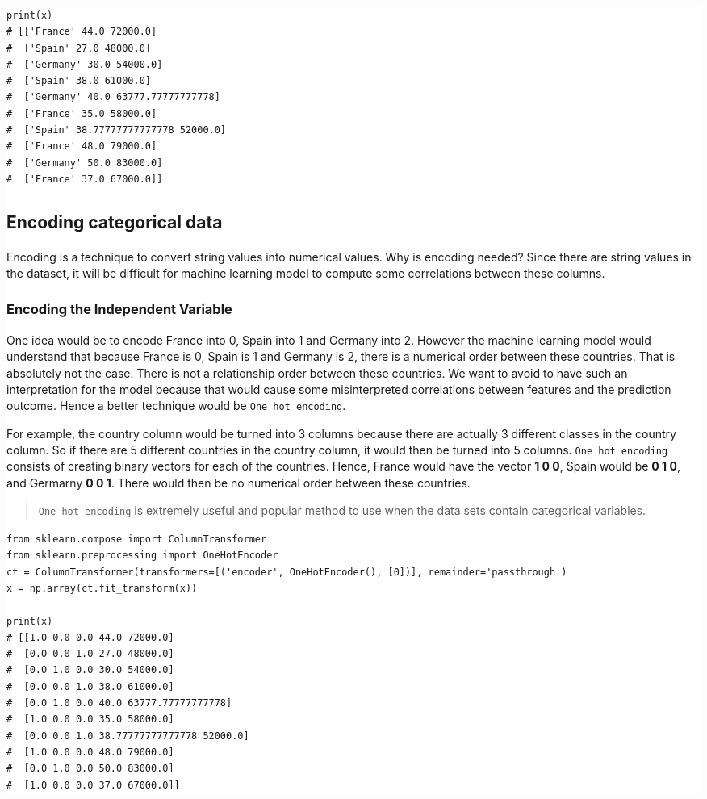 ```py3
print(x)
# [['France' 44.0 72000.0]
#  ['Spain' 27.0 48000.0]
#  ['Germany' 30.0 54000.0]
#  ['Spain' 38.0 61000.0]
#  ['Germany' 40.0 63777.77777777778]
#  ['France' 35.0 58000.0]
#  ['Spain' 38.77777777777778 52000.0]
#  ['France' 48.0 79000.0]
#  ['Germany' 50.0 83000.0]
#  ['France' 37.0 67000.0]]
```

## Encoding categorical data

Encoding is a technique to convert string values into numerical values. Why is encoding needed? Since there are string values in the dataset, it will be difficult for machine learning model to compute some correlations between these columns.

### Encoding the Independent Variable

One idea would be to encode France into 0, Spain into 1 and Germany into 2. However the machine learning model would understand that because France is 0, Spain is 1 and Germany is 2, there is a numerical order between these countries. That is absolutely not the case. There is not a relationship order between these countries. We want to avoid to have such an interpretation for the model because that would cause some misinterpreted correlations between features and the prediction outcome. Hence a better technique would be `One hot encoding`.

For example, the country column would be turned into 3 columns because there are actually 3 different classes in the country column. So if there are 5 different countries in the country column, it would then be turned into 5 columns. `One hot encoding` consists of creating binary vectors for each of the countries. Hence, France would have the vector **1 0 0**, Spain would be **0 1 0**, and Germarny **0 0 1**. There would then be no numerical order between these countries.

> `One hot encoding` is extremely useful and popular method to use when the data sets contain categorical variables.

```py3
from sklearn.compose import ColumnTransformer
from sklearn.preprocessing import OneHotEncoder
ct = ColumnTransformer(transformers=[('encoder', OneHotEncoder(), [0])], remainder='passthrough')
x = np.array(ct.fit_transform(x))

print(x)
# [[1.0 0.0 0.0 44.0 72000.0]
#  [0.0 0.0 1.0 27.0 48000.0]
#  [0.0 1.0 0.0 30.0 54000.0]
#  [0.0 0.0 1.0 38.0 61000.0]
#  [0.0 1.0 0.0 40.0 63777.77777777778]
#  [1.0 0.0 0.0 35.0 58000.0]
#  [0.0 0.0 1.0 38.77777777777778 52000.0]
#  [1.0 0.0 0.0 48.0 79000.0]
#  [0.0 1.0 0.0 50.0 83000.0]
#  [1.0 0.0 0.0 37.0 67000.0]]
```
